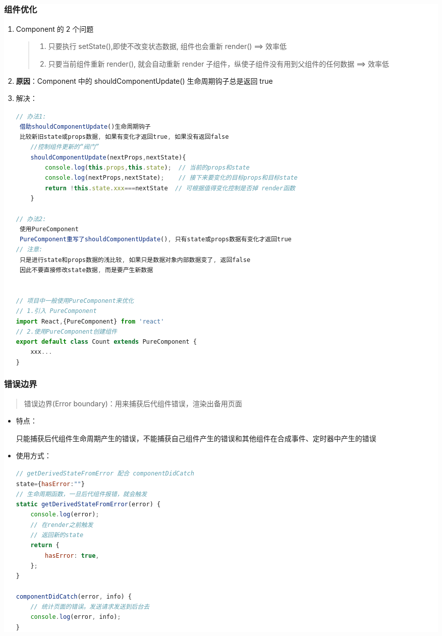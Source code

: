 ### 组件优化

1. Component 的 2 个问题

   > 1. 只要执行 setState(),即使不改变状态数据, 组件也会重新 render() ==> 效率低
   >
   > 2. 只要当前组件重新 render(), 就会自动重新 render 子组件，纵使子组件没有用到父组件的任何数据 ==> 效率低

2. **原因**：Component 中的 shouldComponentUpdate() 生命周期钩子总是返回 true

3. 解决：

   ```js
   // 办法1:
   	借助shouldComponentUpdate()生命周期钩子
   	比较新旧state或props数据, 如果有变化才返回true, 如果没有返回false
       //控制组件更新的“阀门”
       shouldComponentUpdate(nextProps,nextState){
           console.log(this.props,this.state);  // 当前的props和state
           console.log(nextProps,nextState); 	// 接下来要变化的目标props和目标state
           return !this.state.xxx===nextState  // 可根据值得变化控制是否掉 render函数
       }

   // 办法2:
   	使用PureComponent
   	PureComponent重写了shouldComponentUpdate(), 只有state或props数据有变化才返回true
   // 注意:
   	只是进行state和props数据的浅比较, 如果只是数据对象内部数据变了, 返回false
   	因此不要直接修改state数据, 而是要产生新数据


   // 项目中一般使用PureComponent来优化
   // 1.引入 PureComponent
   import React,{PureComponent} from 'react'
   // 2.使用PureComponent创建组件
   export default class Count extends PureComponent {
       xxx...
   }

   ```

### 错误边界

> 错误边界(Error boundary)：用来捕获后代组件错误，渲染出备用页面

- 特点：

  只能捕获后代组件生命周期产生的错误，不能捕获自己组件产生的错误和其他组件在合成事件、定时器中产生的错误

- 使用方式：

  ```js
  // getDerivedStateFromError 配合 componentDidCatch
  state={hasError:""}
  // 生命周期函数，一旦后代组件报错，就会触发
  static getDerivedStateFromError(error) {
      console.log(error);
      // 在render之前触发
      // 返回新的state
      return {
          hasError: true,
      };
  }

  componentDidCatch(error, info) {
      // 统计页面的错误。发送请求发送到后台去
      console.log(error, info);
  }
  ```